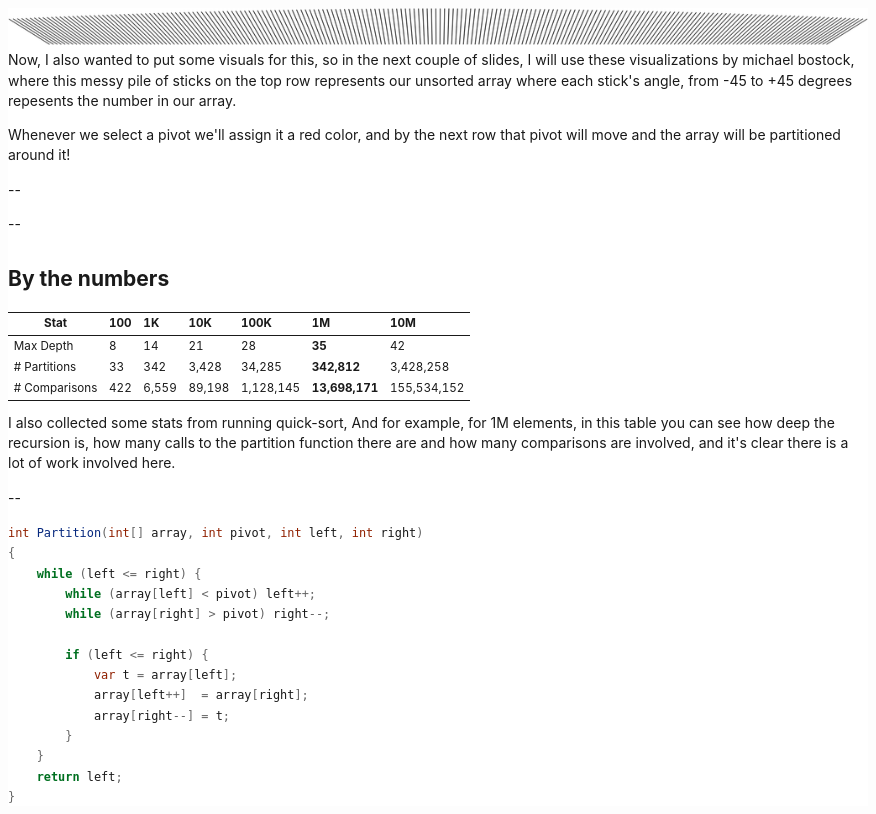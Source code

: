 <img class="plain" src="quicksort-mbostock/quicksort-vis-sorted.svg" />

<aside class="notes">
Now, I also wanted to put some visuals for this, so in the next couple of slides, I will use these
visualizations by michael bostock, where this messy pile of sticks on the top row represents our unsorted array
where each stick's angle, from -45 to +45 degrees repesents the number in our array.

Whenever we select a pivot we'll assign it a red color, and by the next row that pivot will move and the
array will be partitioned around it!
</aside>

--

<iframe data-src="quicksort-mbostock/qs-static.html" width="1600" height="600" frameborder="0" marginwidth="0" marginheight="0" scrolling="" style="border:1px solid #666; max-width: 100%;background: #FFFFFFAA;" allowfullscreen=""></iframe>

--

## By the numbers

<small>

| Stat              | 100  | 1K    | 10K    |   100K    | **1M**         |      10M    |
| ------------------|:---- |:----- |:------ |:--------- |:-------------- |:----------- |
| Max Depth         | 8    | 14    | 21     | 28        | **35**         | 42          |
| # Partitions      | 33   | 342   | 3,428  | 34,285    | **342,812**    | 3,428,258   |
| # Comparisons     | 422  | 6,559 | 89,198 | 1,128,145 | **13,698,171** | 155,534,152 |

</small>

<aside class="notes">
I also collected some stats from running quick-sort,
And for example, for 1M elements, in this table you can see
how deep the recursion is, how many calls to the partition function there are
and how many comparisons are involved, and it's clear there is a lot of work involved here.
</aside>

--

```csharp
int Partition(int[] array, int pivot, int left, int right)
{
    while (left <= right) {
        while (array[left] < pivot) left++;
        while (array[right] > pivot) right--;

        if (left <= right) {
            var t = array[left];
            array[left++]  = array[right];
            array[right--] = t;
        }
    }
    return left;
}
```
